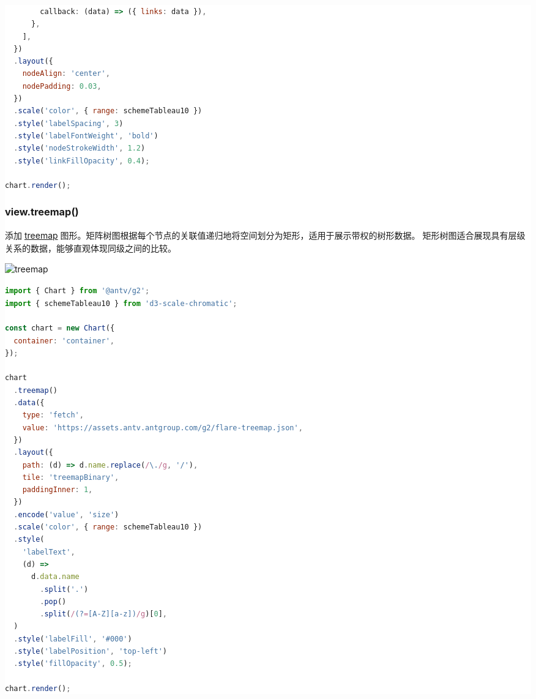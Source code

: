 ```js
        callback: (data) => ({ links: data }),
      },
    ],
  })
  .layout({
    nodeAlign: 'center',
    nodePadding: 0.03,
  })
  .scale('color', { range: schemeTableau10 })
  .style('labelSpacing', 3)
  .style('labelFontWeight', 'bold')
  .style('nodeStrokeWidth', 1.2)
  .style('linkFillOpacity', 0.4);

chart.render();
```

### view.treemap()

添加 [treemap](/manual/extra-topics/graph/treemap) 图形。矩阵树图根据每个节点的关联值递归地将空间划分为矩形，适用于展示带权的树形数据。 矩形树图适合展现具有层级关系的数据，能够直观体现同级之间的比较。

<img alt="treemap" src="https://mdn.alipayobjects.com/huamei_qa8qxu/afts/img/A*BD2zQIr7D5MAAAAAAAAAAAAADmJ7AQ/original
" width="600" />

```js
import { Chart } from '@antv/g2';
import { schemeTableau10 } from 'd3-scale-chromatic';

const chart = new Chart({
  container: 'container',
});

chart
  .treemap()
  .data({
    type: 'fetch',
    value: 'https://assets.antv.antgroup.com/g2/flare-treemap.json',
  })
  .layout({
    path: (d) => d.name.replace(/\./g, '/'),
    tile: 'treemapBinary',
    paddingInner: 1,
  })
  .encode('value', 'size')
  .scale('color', { range: schemeTableau10 })
  .style(
    'labelText',
    (d) =>
      d.data.name
        .split('.')
        .pop()
        .split(/(?=[A-Z][a-z])/g)[0],
  )
  .style('labelFill', '#000')
  .style('labelPosition', 'top-left')
  .style('fillOpacity', 0.5);

chart.render();
```
